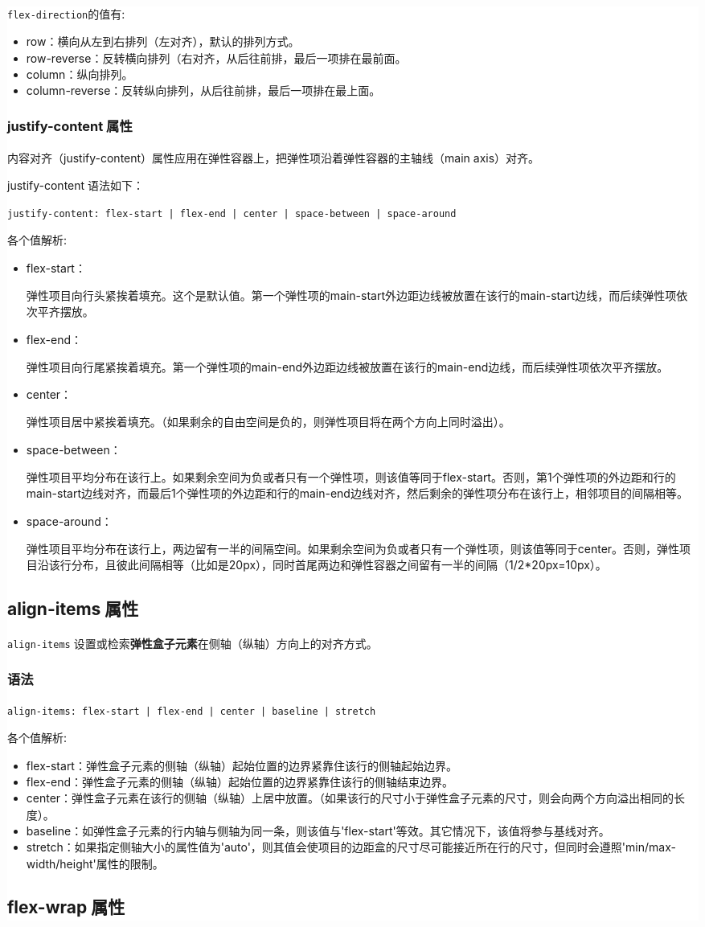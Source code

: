 `flex-direction`的值有:

- row：横向从左到右排列（左对齐），默认的排列方式。
- row-reverse：反转横向排列（右对齐，从后往前排，最后一项排在最前面。
- column：纵向排列。
- column-reverse：反转纵向排列，从后往前排，最后一项排在最上面。

### justify-content 属性

内容对齐（justify-content）属性应用在弹性容器上，把弹性项沿着弹性容器的主轴线（main axis）对齐。

justify-content 语法如下：

```
justify-content: flex-start | flex-end | center | space-between | space-around
```

各个值解析:

- flex-start：

  弹性项目向行头紧挨着填充。这个是默认值。第一个弹性项的main-start外边距边线被放置在该行的main-start边线，而后续弹性项依次平齐摆放。

- flex-end：

  弹性项目向行尾紧挨着填充。第一个弹性项的main-end外边距边线被放置在该行的main-end边线，而后续弹性项依次平齐摆放。

- center：

  弹性项目居中紧挨着填充。（如果剩余的自由空间是负的，则弹性项目将在两个方向上同时溢出）。

- space-between：

  弹性项目平均分布在该行上。如果剩余空间为负或者只有一个弹性项，则该值等同于flex-start。否则，第1个弹性项的外边距和行的main-start边线对齐，而最后1个弹性项的外边距和行的main-end边线对齐，然后剩余的弹性项分布在该行上，相邻项目的间隔相等。

- space-around：

  弹性项目平均分布在该行上，两边留有一半的间隔空间。如果剩余空间为负或者只有一个弹性项，则该值等同于center。否则，弹性项目沿该行分布，且彼此间隔相等（比如是20px），同时首尾两边和弹性容器之间留有一半的间隔（1/2*20px=10px）。

## align-items 属性

`align-items` 设置或检索**弹性盒子元素**在侧轴（纵轴）方向上的对齐方式。

### 语法

```
align-items: flex-start | flex-end | center | baseline | stretch
```

各个值解析:

- flex-start：弹性盒子元素的侧轴（纵轴）起始位置的边界紧靠住该行的侧轴起始边界。
- flex-end：弹性盒子元素的侧轴（纵轴）起始位置的边界紧靠住该行的侧轴结束边界。
- center：弹性盒子元素在该行的侧轴（纵轴）上居中放置。（如果该行的尺寸小于弹性盒子元素的尺寸，则会向两个方向溢出相同的长度）。
- baseline：如弹性盒子元素的行内轴与侧轴为同一条，则该值与'flex-start'等效。其它情况下，该值将参与基线对齐。
- stretch：如果指定侧轴大小的属性值为'auto'，则其值会使项目的边距盒的尺寸尽可能接近所在行的尺寸，但同时会遵照'min/max-width/height'属性的限制。

## flex-wrap 属性
